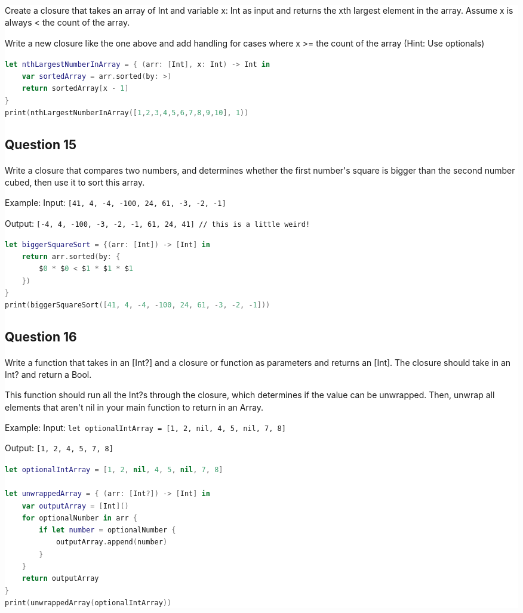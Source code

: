 Create a closure that takes an array of Int and variable x: Int as input and returns the xth largest element in the array. Assume x is always < the count of the array.

Write a new closure like the one above and add handling for cases where x >= the count of the array (Hint: Use optionals)

```swift
let nthLargestNumberInArray = { (arr: [Int], x: Int) -> Int in
    var sortedArray = arr.sorted(by: >)
    return sortedArray[x - 1]
}
print(nthLargestNumberInArray([1,2,3,4,5,6,7,8,9,10], 1))
```

## Question 15

Write a closure that compares two numbers, and determines whether the first number's square is bigger than the second number cubed, then use it to sort this array.

Example:
Input: `[41, 4, -4, -100, 24, 61, -3, -2, -1]`

Output: `[-4, 4, -100, -3, -2, -1, 61, 24, 41] // this is a little weird!`

```swift
let biggerSquareSort = {(arr: [Int]) -> [Int] in
    return arr.sorted(by: {
        $0 * $0 < $1 * $1 * $1
    })
}
print(biggerSquareSort([41, 4, -4, -100, 24, 61, -3, -2, -1]))
```

## Question 16

Write a function that takes in an [Int?] and a closure or function as parameters and returns an [Int]. The closure should take in an Int? and return a Bool.

This function should run all the Int?s through the closure, which determines if the value can be unwrapped. Then, unwrap all elements that aren't nil in your main function to return in an Array.

Example:
Input: `let optionalIntArray = [1, 2, nil, 4, 5, nil, 7, 8]`

Output: `[1, 2, 4, 5, 7, 8]`

```swift
let optionalIntArray = [1, 2, nil, 4, 5, nil, 7, 8]

let unwrappedArray = { (arr: [Int?]) -> [Int] in
    var outputArray = [Int]()
    for optionalNumber in arr {
        if let number = optionalNumber {
            outputArray.append(number)
        }
    }
    return outputArray
}
print(unwrappedArray(optionalIntArray))
```
